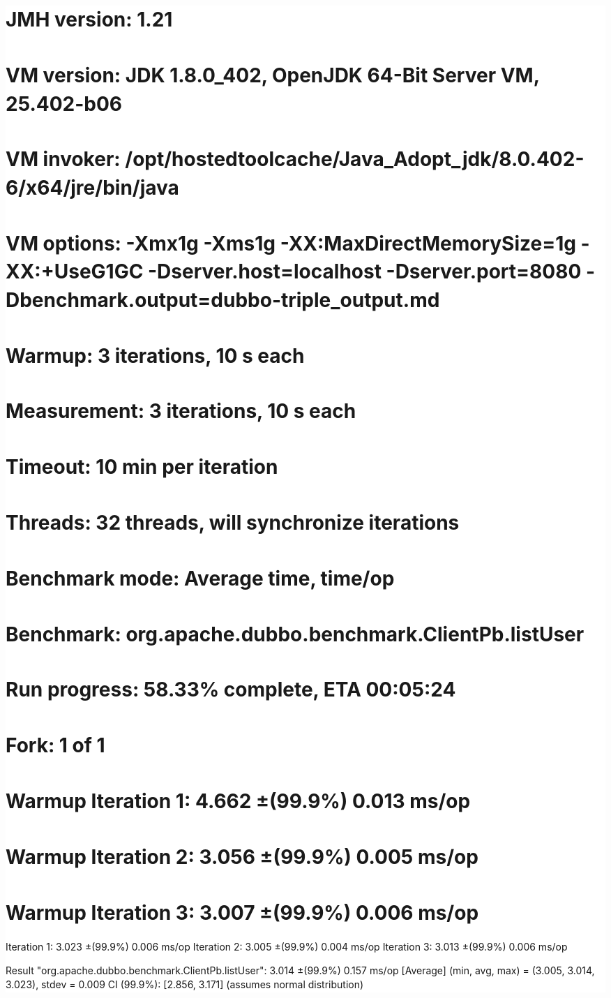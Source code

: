 
# JMH version: 1.21
# VM version: JDK 1.8.0_402, OpenJDK 64-Bit Server VM, 25.402-b06
# VM invoker: /opt/hostedtoolcache/Java_Adopt_jdk/8.0.402-6/x64/jre/bin/java
# VM options: -Xmx1g -Xms1g -XX:MaxDirectMemorySize=1g -XX:+UseG1GC -Dserver.host=localhost -Dserver.port=8080 -Dbenchmark.output=dubbo-triple_output.md
# Warmup: 3 iterations, 10 s each
# Measurement: 3 iterations, 10 s each
# Timeout: 10 min per iteration
# Threads: 32 threads, will synchronize iterations
# Benchmark mode: Average time, time/op
# Benchmark: org.apache.dubbo.benchmark.ClientPb.listUser

# Run progress: 58.33% complete, ETA 00:05:24
# Fork: 1 of 1
# Warmup Iteration   1: 4.662 ±(99.9%) 0.013 ms/op
# Warmup Iteration   2: 3.056 ±(99.9%) 0.005 ms/op
# Warmup Iteration   3: 3.007 ±(99.9%) 0.006 ms/op
Iteration   1: 3.023 ±(99.9%) 0.006 ms/op
Iteration   2: 3.005 ±(99.9%) 0.004 ms/op
Iteration   3: 3.013 ±(99.9%) 0.006 ms/op


Result "org.apache.dubbo.benchmark.ClientPb.listUser":
  3.014 ±(99.9%) 0.157 ms/op [Average]
  (min, avg, max) = (3.005, 3.014, 3.023), stdev = 0.009
  CI (99.9%): [2.856, 3.171] (assumes normal distribution)
